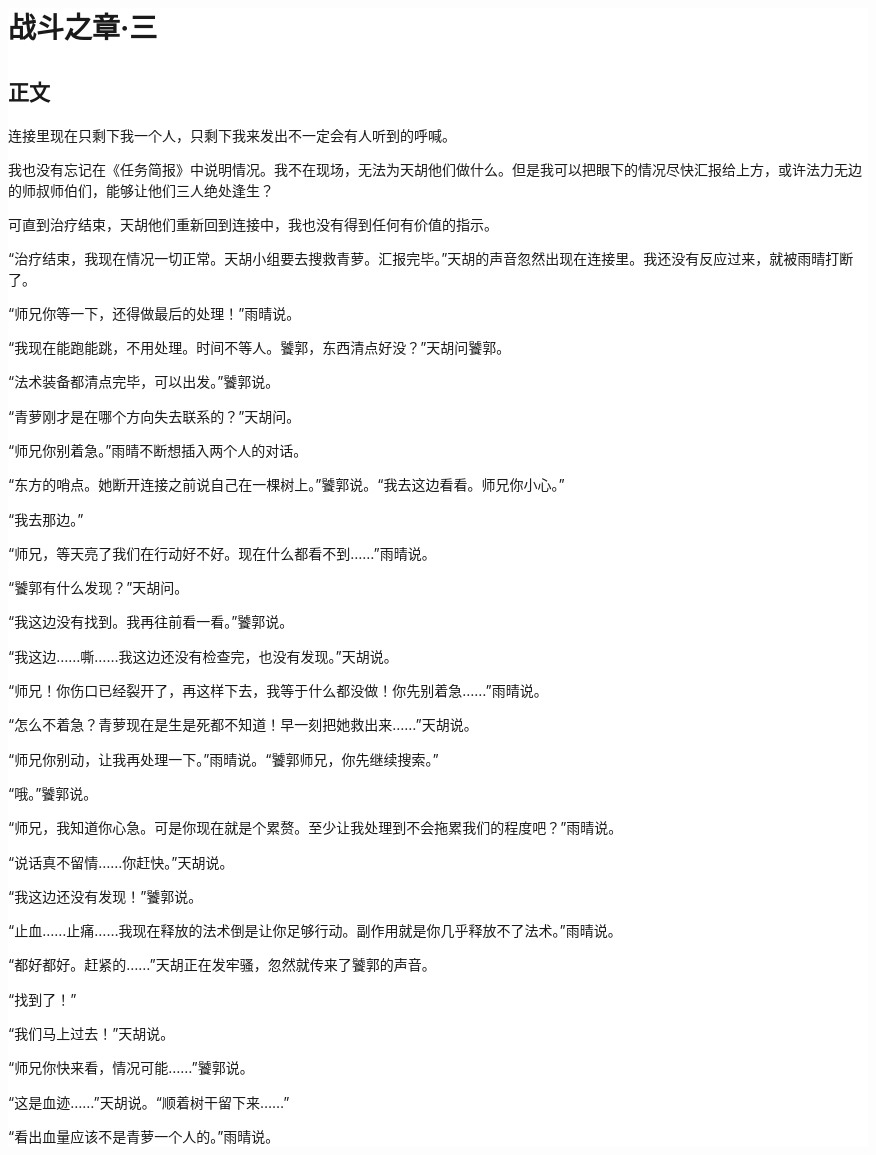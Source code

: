# 战斗之章·三

## 正文

连接里现在只剩下我一个人，只剩下我来发出不一定会有人听到的呼喊。

我也没有忘记在《任务简报》中说明情况。我不在现场，无法为天胡他们做什么。但是我可以把眼下的情况尽快汇报给上方，或许法力无边的师叔师伯们，能够让他们三人绝处逢生？

可直到治疗结束，天胡他们重新回到连接中，我也没有得到任何有价值的指示。

“治疗结束，我现在情况一切正常。天胡小组要去搜救青萝。汇报完毕。”天胡的声音忽然出现在连接里。我还没有反应过来，就被雨晴打断了。

“师兄你等一下，还得做最后的处理！”雨晴说。

“我现在能跑能跳，不用处理。时间不等人。饕郭，东西清点好没？”天胡问饕郭。

“法术装备都清点完毕，可以出发。”饕郭说。

“青萝刚才是在哪个方向失去联系的？”天胡问。

“师兄你别着急。”雨晴不断想插入两个人的对话。

“东方的哨点。她断开连接之前说自己在一棵树上。”饕郭说。“我去这边看看。师兄你小心。”

“我去那边。”

“师兄，等天亮了我们在行动好不好。现在什么都看不到……”雨晴说。

“饕郭有什么发现？”天胡问。

“我这边没有找到。我再往前看一看。”饕郭说。

“我这边……嘶……我这边还没有检查完，也没有发现。”天胡说。

“师兄！你伤口已经裂开了，再这样下去，我等于什么都没做！你先别着急……”雨晴说。

“怎么不着急？青萝现在是生是死都不知道！早一刻把她救出来……”天胡说。

“师兄你别动，让我再处理一下。”雨晴说。“饕郭师兄，你先继续搜索。”

“哦。”饕郭说。

“师兄，我知道你心急。可是你现在就是个累赘。至少让我处理到不会拖累我们的程度吧？”雨晴说。

“说话真不留情……你赶快。”天胡说。

“我这边还没有发现！”饕郭说。

“止血……止痛……我现在释放的法术倒是让你足够行动。副作用就是你几乎释放不了法术。”雨晴说。

“都好都好。赶紧的……”天胡正在发牢骚，忽然就传来了饕郭的声音。

“找到了！”

“我们马上过去！”天胡说。

“师兄你快来看，情况可能……”饕郭说。

“这是血迹……”天胡说。“顺着树干留下来……”

“看出血量应该不是青萝一个人的。”雨晴说。

